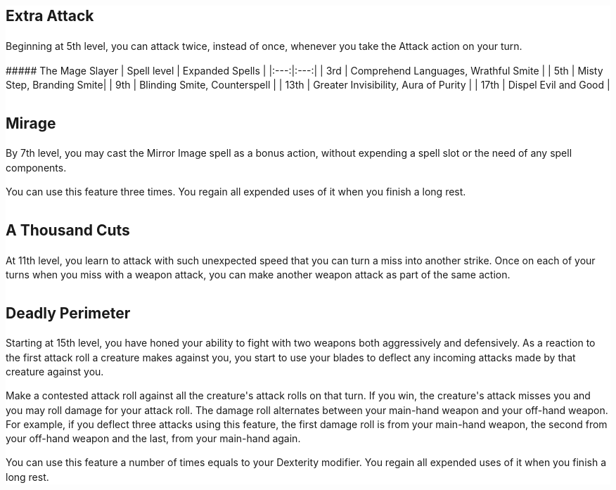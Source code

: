



## Extra Attack

Beginning at 5th level, you can attack twice, instead of once, whenever you take the Attack action on your turn.



<div class='classTable'>
##### The Mage Slayer
| Spell level | Expanded Spells  |
|:---:|:---:|
| 3rd | Comprehend Languages, Wrathful Smite  |
| 5th | Misty Step, Branding Smite|
| 9th | Blinding Smite, Counterspell |
| 13th | Greater Invisibility, Aura of Purity  |
| 17th | Dispel Evil and Good |
</div>

## Mirage
By 7th level, you may cast the Mirror Image spell as a bonus action, without expending a spell slot or the need of any spell components. 

You can use this feature three times. You regain all expended uses of it when you finish a long rest.



## A Thousand Cuts
At 11th level, you learn to attack with such unexpected speed that you can turn a miss into another strike. Once on each of your turns when you miss with a weapon attack, you can make another weapon attack as part of the same action.

## Deadly Perimeter

Starting at 15th level, you have honed your ability to fight with two weapons both aggressively and defensively. As a reaction to the first attack roll a creature makes against you, you start to use your blades to deflect any incoming attacks made by that creature against you.

Make a contested attack roll against all the creature's attack rolls on that turn. If you win, the creature's attack misses you and you may roll damage for your attack roll.
The damage roll alternates between your main-hand weapon and your off-hand weapon. For example, if you deflect three attacks using this feature, the first damage roll is from your main-hand weapon, the second from your off-hand weapon and the last, from your main-hand again.


You can use this feature a number of times equals to your Dexterity modifier.
You regain all expended uses of it when you finish a long rest.
